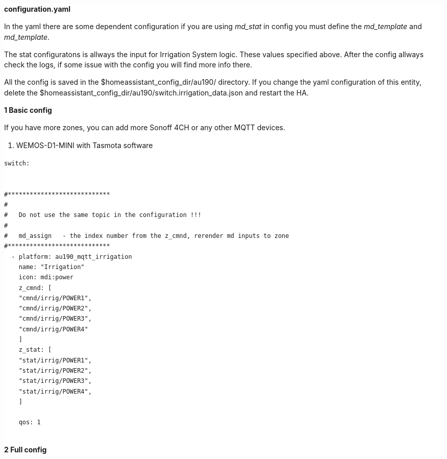 
**configuration.yaml**

In the yaml there are some dependent configuration if you are using *md_stat* in config you must define the *md_template* and *md_template*.

The stat configuratons is allways the input for Irrigation System logic. These values specified above. After the config allways check the logs, if some issue with the config you will find more info there.

All the config is saved in the $homeassistant_config_dir/au190/ directory.
If you change the yaml configuration of this entity, delete the $homeassistant_config_dir/au190/switch.irrigation_data.json and restart the HA.




**1 Basic config**

If you have more zones, you can add more Sonoff 4CH or any other MQTT devices.

1.  WEMOS-D1-MINI with Tasmota software

```
switch:


#****************************
#    
#   Do not use the same topic in the configuration !!!
#
#   md_assign   - the index number from the z_cmnd, rerender md inputs to zone
#****************************    
  - platform: au190_mqtt_irrigation
    name: "Irrigation"
    icon: mdi:power
    z_cmnd: [
    "cmnd/irrig/POWER1",
    "cmnd/irrig/POWER2",
    "cmnd/irrig/POWER3",
    "cmnd/irrig/POWER4"
    ]
    z_stat: [
    "stat/irrig/POWER1",
    "stat/irrig/POWER2",
    "stat/irrig/POWER3",
    "stat/irrig/POWER4",
    ]

    qos: 1


```


**2 Full config**

